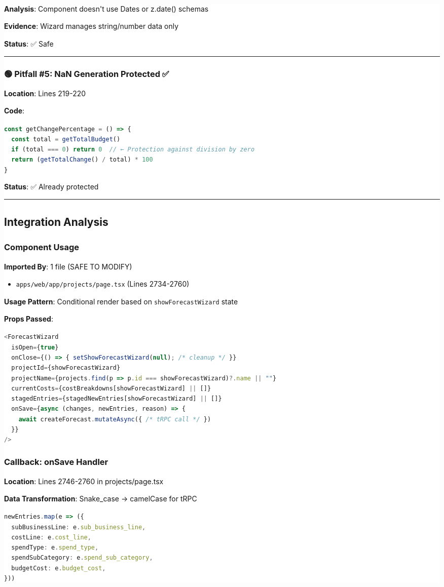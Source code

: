 **Analysis**: Component doesn't use Dates or z.date() schemas

**Evidence**: Wizard manages string/number data only

**Status**: ✅ Safe

---

### 🟢 Pitfall #5: NaN Generation Protected ✅

**Location**: Lines 219-220

**Code**:
```typescript
const getChangePercentage = () => {
  const total = getTotalBudget()
  if (total === 0) return 0  // ← Protection against division by zero
  return (getTotalChange() / total) * 100
}
```

**Status**: ✅ Already protected

---

## Integration Analysis

### Component Usage

**Imported By**: 1 file (SAFE TO MODIFY)
- `apps/web/app/projects/page.tsx` (Lines 2734-2760)

**Usage Pattern**: Conditional render based on `showForecastWizard` state

**Props Passed**:
```typescript
<ForecastWizard
  isOpen={true}
  onClose={() => { setShowForecastWizard(null); /* cleanup */ }}
  projectId={showForecastWizard}
  projectName={projects.find(p => p.id === showForecastWizard)?.name || ""}
  currentCosts={costBreakdowns[showForecastWizard] || []}
  stagedEntries={stagedNewEntries[showForecastWizard] || []}
  onSave={async (changes, newEntries, reason) => {
    await createForecast.mutateAsync({ /* tRPC call */ })
  }}
/>
```

### Callback: onSave Handler

**Location**: Lines 2746-2760 in projects/page.tsx

**Data Transformation**: Snake_case → camelCase for tRPC
```typescript
newEntries.map(e => ({
  subBusinessLine: e.sub_business_line,
  costLine: e.cost_line,
  spendType: e.spend_type,
  spendSubCategory: e.spend_sub_category,
  budgetCost: e.budget_cost,
}))
```
